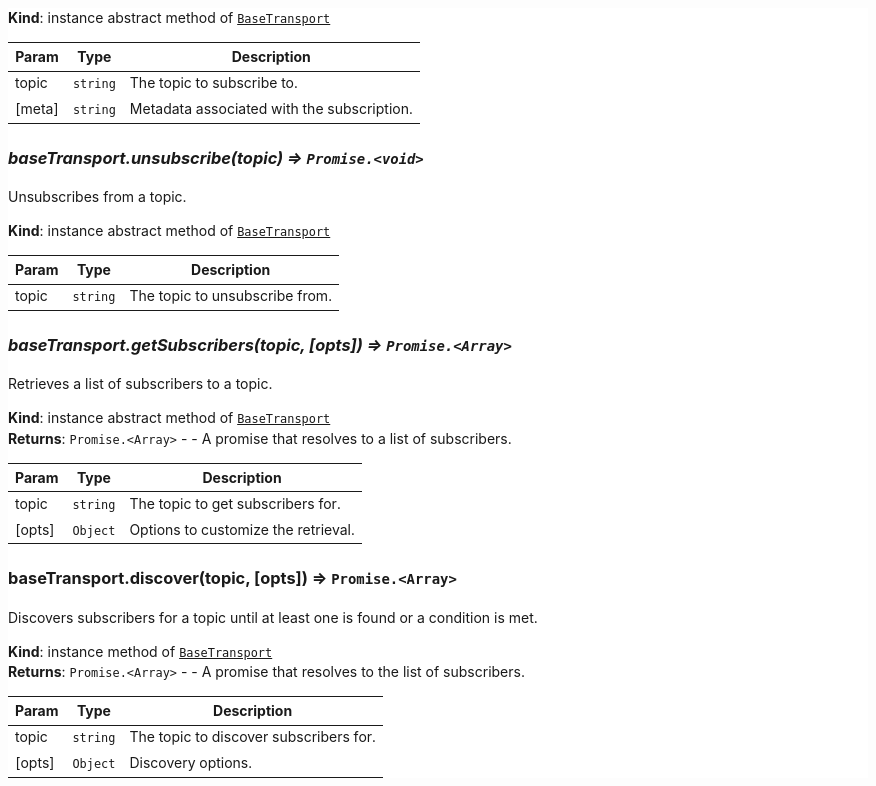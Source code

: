**Kind**: instance abstract method of [<code>BaseTransport</code>](#BaseTransport)  

| Param | Type | Description |
| --- | --- | --- |
| topic | <code>string</code> | The topic to subscribe to. |
| [meta] | <code>string</code> | Metadata associated with the subscription. |

<a name="BaseTransport+unsubscribe"></a>

### *baseTransport.unsubscribe(topic) ⇒ <code>Promise.&lt;void&gt;</code>*
Unsubscribes from a topic.

**Kind**: instance abstract method of [<code>BaseTransport</code>](#BaseTransport)  

| Param | Type | Description |
| --- | --- | --- |
| topic | <code>string</code> | The topic to unsubscribe from. |

<a name="BaseTransport+getSubscribers"></a>

### *baseTransport.getSubscribers(topic, [opts]) ⇒ <code>Promise.&lt;Array&gt;</code>*
Retrieves a list of subscribers to a topic.

**Kind**: instance abstract method of [<code>BaseTransport</code>](#BaseTransport)  
**Returns**: <code>Promise.&lt;Array&gt;</code> - - A promise that resolves to a list of subscribers.  

| Param | Type | Description |
| --- | --- | --- |
| topic | <code>string</code> | The topic to get subscribers for. |
| [opts] | <code>Object</code> | Options to customize the retrieval. |

<a name="BaseTransport+discover"></a>

### baseTransport.discover(topic, [opts]) ⇒ <code>Promise.&lt;Array&gt;</code>
Discovers subscribers for a topic until at least one is found or a condition is met.

**Kind**: instance method of [<code>BaseTransport</code>](#BaseTransport)  
**Returns**: <code>Promise.&lt;Array&gt;</code> - - A promise that resolves to the list of subscribers.  

| Param | Type | Description |
| --- | --- | --- |
| topic | <code>string</code> | The topic to discover subscribers for. |
| [opts] | <code>Object</code> | Discovery options. |

<a name="BaseTransport+publish"></a>
